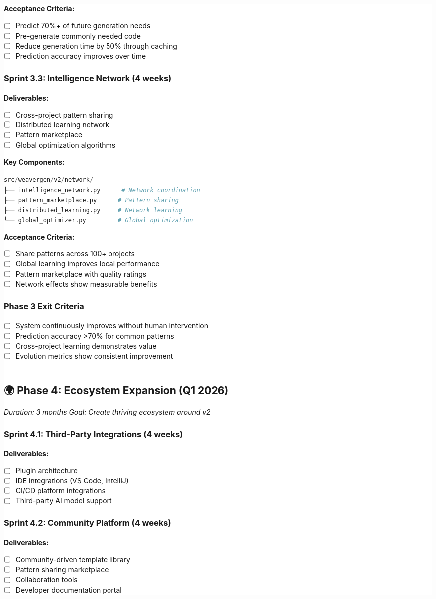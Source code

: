 **Acceptance Criteria:**
- [ ] Predict 70%+ of future generation needs
- [ ] Pre-generate commonly needed code
- [ ] Reduce generation time by 50% through caching
- [ ] Prediction accuracy improves over time

### Sprint 3.3: Intelligence Network (4 weeks)
**Deliverables:**
- [ ] Cross-project pattern sharing
- [ ] Distributed learning network
- [ ] Pattern marketplace
- [ ] Global optimization algorithms

**Key Components:**
```python
src/weavergen/v2/network/
├── intelligence_network.py      # Network coordination
├── pattern_marketplace.py      # Pattern sharing
├── distributed_learning.py     # Network learning
└── global_optimizer.py         # Global optimization
```

**Acceptance Criteria:**
- [ ] Share patterns across 100+ projects
- [ ] Global learning improves local performance
- [ ] Pattern marketplace with quality ratings
- [ ] Network effects show measurable benefits

### Phase 3 Exit Criteria
- [ ] System continuously improves without human intervention
- [ ] Prediction accuracy >70% for common patterns
- [ ] Cross-project learning demonstrates value
- [ ] Evolution metrics show consistent improvement

---

## 🌍 Phase 4: Ecosystem Expansion (Q1 2026)
*Duration: 3 months*
*Goal: Create thriving ecosystem around v2*

### Sprint 4.1: Third-Party Integrations (4 weeks)
**Deliverables:**
- [ ] Plugin architecture
- [ ] IDE integrations (VS Code, IntelliJ)
- [ ] CI/CD platform integrations
- [ ] Third-party AI model support

### Sprint 4.2: Community Platform (4 weeks)
**Deliverables:**
- [ ] Community-driven template library
- [ ] Pattern sharing marketplace
- [ ] Collaboration tools
- [ ] Developer documentation portal
